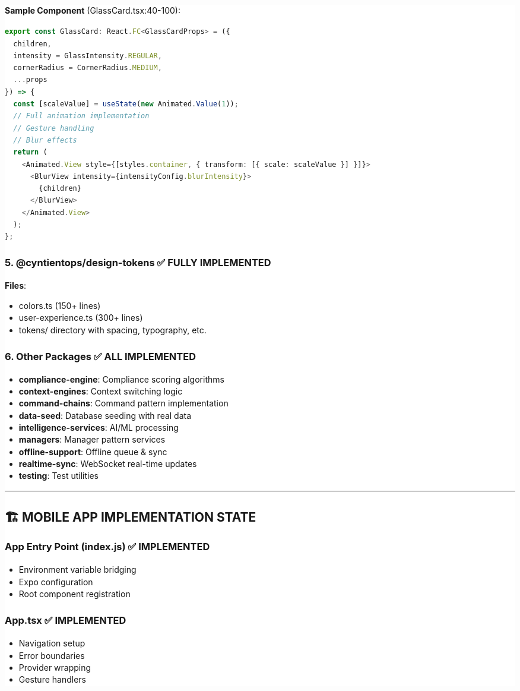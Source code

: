 **Sample Component** (GlassCard.tsx:40-100):
```typescript
export const GlassCard: React.FC<GlassCardProps> = ({
  children,
  intensity = GlassIntensity.REGULAR,
  cornerRadius = CornerRadius.MEDIUM,
  ...props
}) => {
  const [scaleValue] = useState(new Animated.Value(1));
  // Full animation implementation
  // Gesture handling
  // Blur effects
  return (
    <Animated.View style={[styles.container, { transform: [{ scale: scaleValue }] }]}>
      <BlurView intensity={intensityConfig.blurIntensity}>
        {children}
      </BlurView>
    </Animated.View>
  );
};
```

### 5. **@cyntientops/design-tokens** ✅ FULLY IMPLEMENTED
**Files**:
- colors.ts (150+ lines)
- user-experience.ts (300+ lines)
- tokens/ directory with spacing, typography, etc.

### 6. **Other Packages** ✅ ALL IMPLEMENTED
- **compliance-engine**: Compliance scoring algorithms
- **context-engines**: Context switching logic
- **command-chains**: Command pattern implementation
- **data-seed**: Database seeding with real data
- **intelligence-services**: AI/ML processing
- **managers**: Manager pattern services
- **offline-support**: Offline queue & sync
- **realtime-sync**: WebSocket real-time updates
- **testing**: Test utilities

---

## 🏗️ MOBILE APP IMPLEMENTATION STATE

### App Entry Point (index.js) ✅ IMPLEMENTED
- Environment variable bridging
- Expo configuration
- Root component registration

### App.tsx ✅ IMPLEMENTED
- Navigation setup
- Error boundaries
- Provider wrapping
- Gesture handlers
